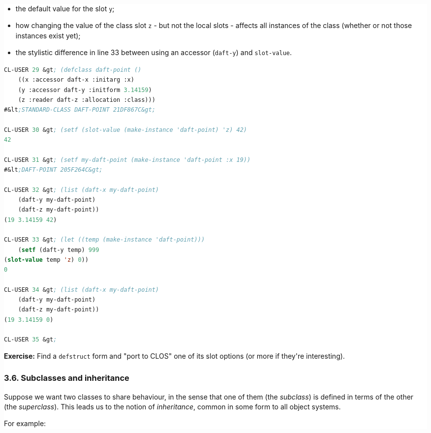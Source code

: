 *   the default value for the slot `y`;

*   how changing the value of the class slot `z` - but
    not the local slots - affects all instances of the class (whether or
    not those instances exist yet);

*   the stylistic difference in line 33 between using an accessor
    (`daft-y`) and `slot-value`.

~~~lisp
CL-USER 29 &gt; (defclass daft-point ()
    ((x :accessor daft-x :initarg :x)
    (y :accessor daft-y :initform 3.14159)
    (z :reader daft-z :allocation :class)))
#&lt;STANDARD-CLASS DAFT-POINT 21DF867C&gt;

CL-USER 30 &gt; (setf (slot-value (make-instance 'daft-point) 'z) 42)
42

CL-USER 31 &gt; (setf my-daft-point (make-instance 'daft-point :x 19))
#&lt;DAFT-POINT 205F264C&gt;

CL-USER 32 &gt; (list (daft-x my-daft-point)
    (daft-y my-daft-point)
    (daft-z my-daft-point))
(19 3.14159 42)

CL-USER 33 &gt; (let ((temp (make-instance 'daft-point)))
    (setf (daft-y temp) 999
(slot-value temp 'z) 0))
0

CL-USER 34 &gt; (list (daft-x my-daft-point)
    (daft-y my-daft-point)
    (daft-z my-daft-point))
(19 3.14159 0)

CL-USER 35 &gt;
~~~

**Exercise:** Find a `defstruct` form and
    "port to CLOS" one of its slot options (or more if they're
    interesting).


### 3.6. Subclasses and inheritance

Suppose we want two classes to share behaviour, in the sense that
    one of them (the <cite>subclass</cite>) is defined in terms of the
    other (the <cite>superclass</cite>). This leads us to the notion of
    <cite>inheritance</cite>, common in some form to all object
    systems.

For example:
